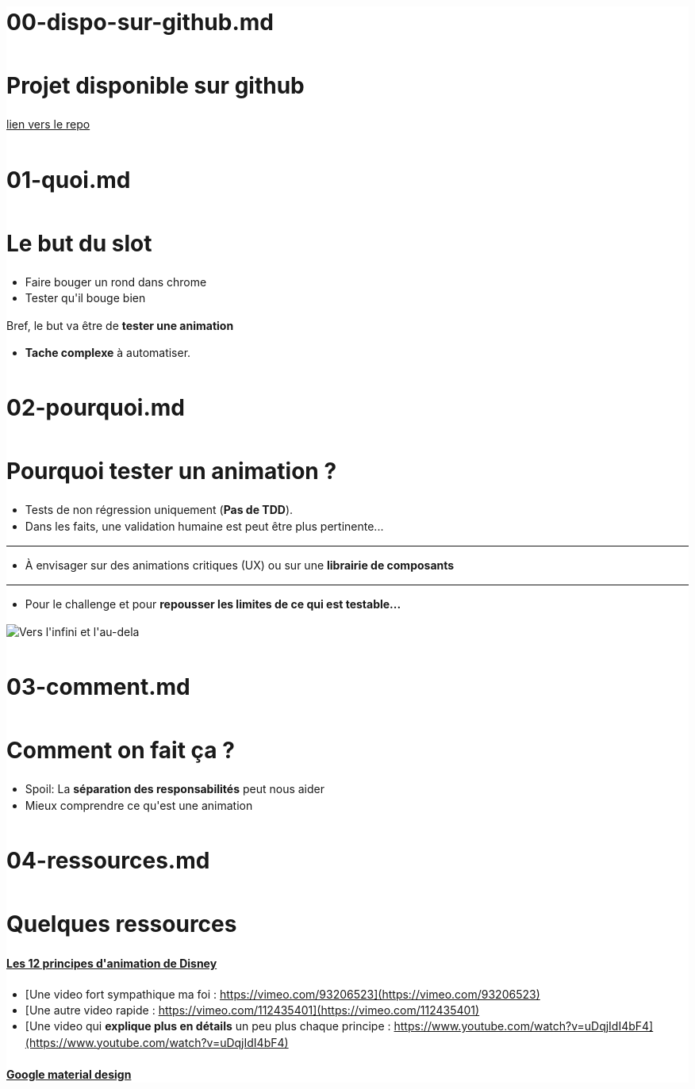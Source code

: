# 00-dispo-sur-github.md
Projet disponible sur github
============================

[lien vers le repo](dsf)
# 01-quoi.md
Le but du slot
==============

+ Faire bouger un rond dans chrome
+ Tester qu'il bouge bien

Bref, le but va être de **tester une animation**

+ **Tache complexe** à automatiser.
# 02-pourquoi.md
Pourquoi tester un animation ?
==============================

+ Tests de non régression uniquement (**Pas de TDD**).
+ Dans les faits, une validation humaine est peut être plus pertinente...
---
+ À envisager sur des animations critiques (UX) ou sur une **librairie de composants**
---
+ Pour le challenge et pour **repousser les limites de ce qui est testable...**

![Vers l'infini et l'au-dela](../assets/buzz.gif)
# 03-comment.md
Comment on fait ça ?
====================

+ Spoil: La **séparation des responsabilités** peut nous aider
+ Mieux comprendre ce qu'est une animation
# 04-ressources.md
Quelques ressources
===================

#### [Les 12 principes d'animation de Disney](https://fr.wikipedia.org/wiki/12_principes_de_base_de_l%27animation)

+ [Une video fort sympathique ma foi : https://vimeo.com/93206523](https://vimeo.com/93206523)
+ [Une autre video rapide : https://vimeo.com/112435401](https://vimeo.com/112435401)
+ [Une video qui **explique plus en détails** un peu plus chaque principe : https://www.youtube.com/watch?v=uDqjIdI4bF4](https://www.youtube.com/watch?v=uDqjIdI4bF4)

#### [Google material design](https://material.io/guidelines/)
